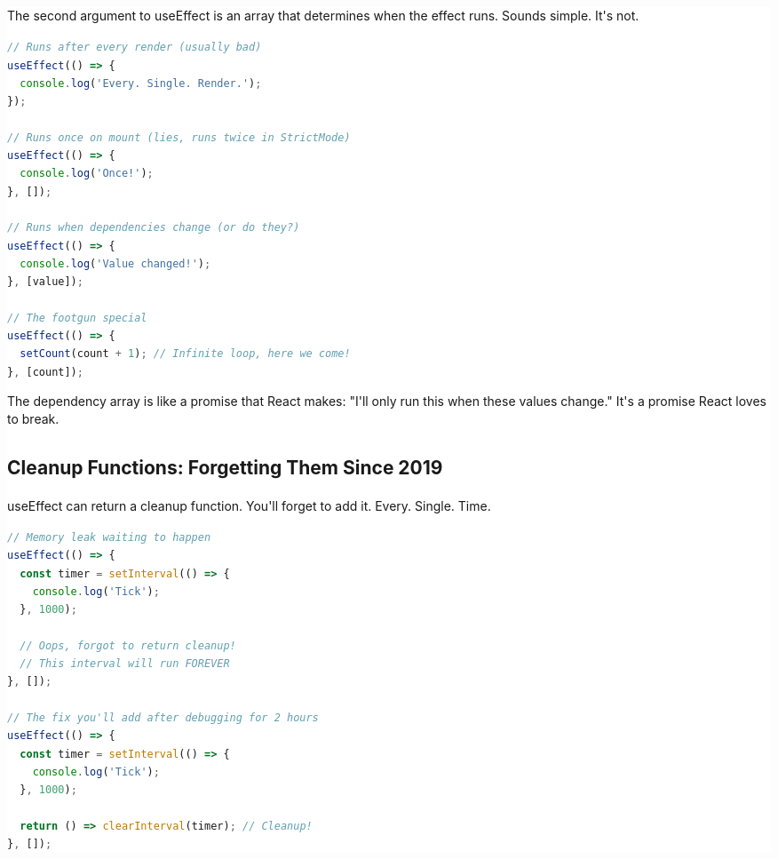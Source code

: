 The second argument to useEffect is an array that determines when the effect runs. Sounds simple. It's not.

```jsx
// Runs after every render (usually bad)
useEffect(() => {
  console.log('Every. Single. Render.');
});

// Runs once on mount (lies, runs twice in StrictMode)
useEffect(() => {
  console.log('Once!');
}, []);

// Runs when dependencies change (or do they?)
useEffect(() => {
  console.log('Value changed!');
}, [value]);

// The footgun special
useEffect(() => {
  setCount(count + 1); // Infinite loop, here we come!
}, [count]);
```

The dependency array is like a promise that React makes: "I'll only run this when these values change." It's a promise React loves to break.

## Cleanup Functions: Forgetting Them Since 2019

useEffect can return a cleanup function. You'll forget to add it. Every. Single. Time.

```jsx
// Memory leak waiting to happen
useEffect(() => {
  const timer = setInterval(() => {
    console.log('Tick');
  }, 1000);
  
  // Oops, forgot to return cleanup!
  // This interval will run FOREVER
}, []);

// The fix you'll add after debugging for 2 hours
useEffect(() => {
  const timer = setInterval(() => {
    console.log('Tick');
  }, 1000);
  
  return () => clearInterval(timer); // Cleanup!
}, []);
```
